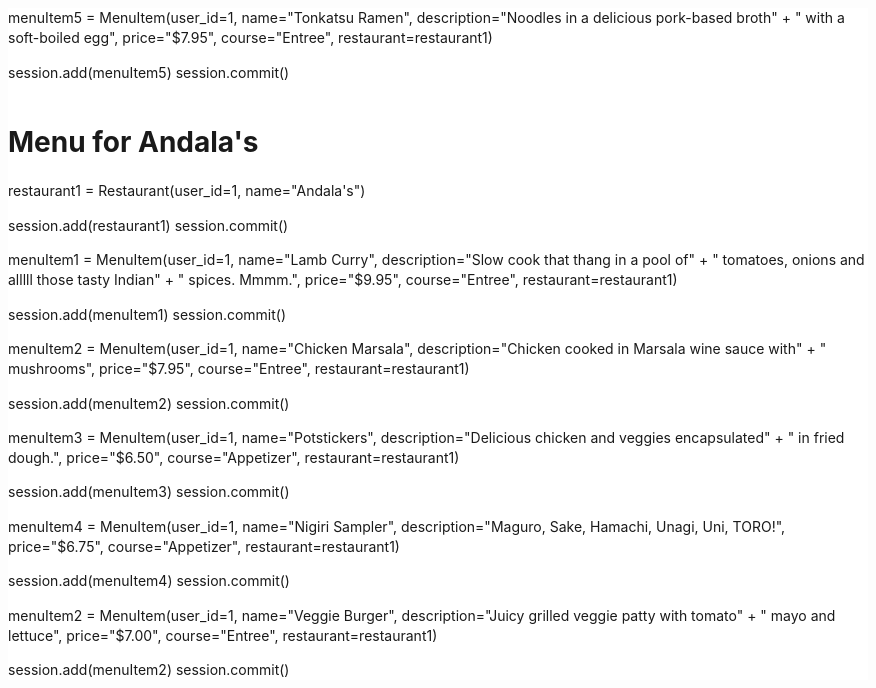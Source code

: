 menuItem5 = MenuItem(user_id=1, name="Tonkatsu Ramen",
                     description="Noodles in a delicious pork-based broth" +
                     " with a soft-boiled egg",
                     price="$7.95", course="Entree", restaurant=restaurant1)

session.add(menuItem5)
session.commit()


# Menu for Andala's
restaurant1 = Restaurant(user_id=1, name="Andala\'s")

session.add(restaurant1)
session.commit()


menuItem1 = MenuItem(user_id=1, name="Lamb Curry",
                     description="Slow cook that thang in a pool of" +
                     " tomatoes, onions and alllll those tasty Indian" +
                     " spices. Mmmm.",
                     price="$9.95", course="Entree", restaurant=restaurant1)

session.add(menuItem1)
session.commit()

menuItem2 = MenuItem(user_id=1, name="Chicken Marsala",
                     description="Chicken cooked in Marsala wine sauce with" +
                     " mushrooms",
                     price="$7.95", course="Entree", restaurant=restaurant1)

session.add(menuItem2)
session.commit()

menuItem3 = MenuItem(user_id=1, name="Potstickers",
                     description="Delicious chicken and veggies encapsulated" +
                     " in fried dough.",
                     price="$6.50", course="Appetizer", restaurant=restaurant1)

session.add(menuItem3)
session.commit()

menuItem4 = MenuItem(user_id=1, name="Nigiri Sampler",
                     description="Maguro, Sake, Hamachi, Unagi, Uni, TORO!",
                     price="$6.75", course="Appetizer", restaurant=restaurant1)

session.add(menuItem4)
session.commit()

menuItem2 = MenuItem(user_id=1, name="Veggie Burger",
                     description="Juicy grilled veggie patty with tomato" +
                     " mayo and lettuce",
                     price="$7.00", course="Entree", restaurant=restaurant1)

session.add(menuItem2)
session.commit()

